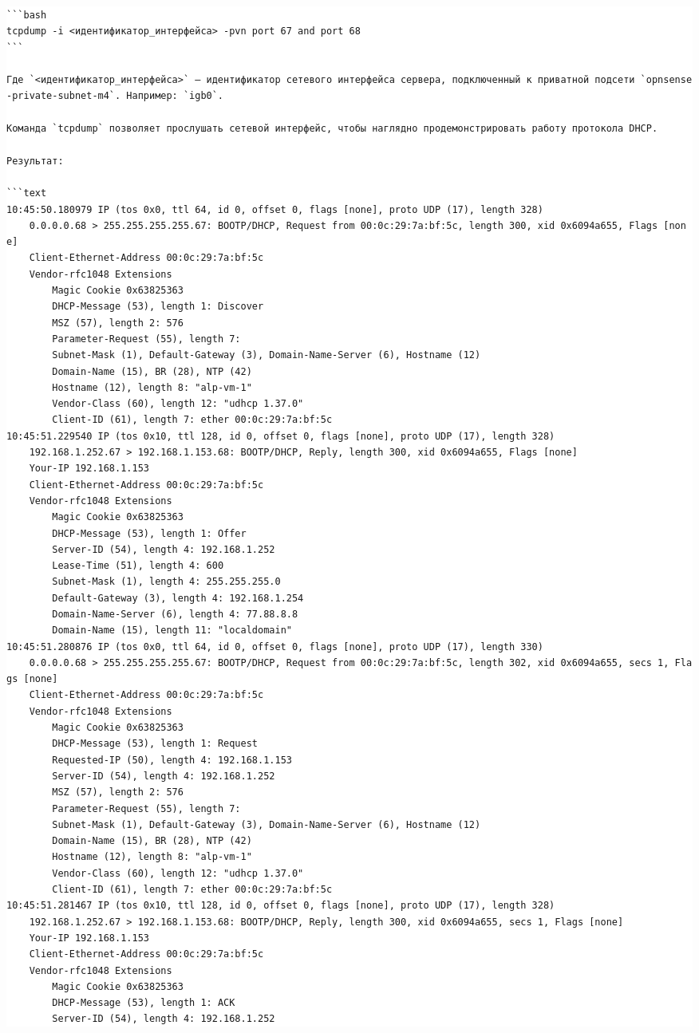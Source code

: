     ```bash
    tcpdump -i <идентификатор_интерфейса> -pvn port 67 and port 68
    ```

    Где `<идентификатор_интерфейса>` – идентификатор сетевого интерфейса сервера, подключенный к приватной подсети `opnsense-private-subnet-m4`. Например: `igb0`.

    Команда `tcpdump` позволяет прослушать сетевой интерфейс, чтобы наглядно продемонстрировать работу протокола DHCP.

    Результат:

    ```text
    10:45:50.180979 IP (tos 0x0, ttl 64, id 0, offset 0, flags [none], proto UDP (17), length 328)
        0.0.0.0.68 > 255.255.255.255.67: BOOTP/DHCP, Request from 00:0c:29:7a:bf:5c, length 300, xid 0x6094a655, Flags [none]
        Client-Ethernet-Address 00:0c:29:7a:bf:5c
        Vendor-rfc1048 Extensions
            Magic Cookie 0x63825363
            DHCP-Message (53), length 1: Discover
            MSZ (57), length 2: 576
            Parameter-Request (55), length 7:
            Subnet-Mask (1), Default-Gateway (3), Domain-Name-Server (6), Hostname (12)
            Domain-Name (15), BR (28), NTP (42)
            Hostname (12), length 8: "alp-vm-1"
            Vendor-Class (60), length 12: "udhcp 1.37.0"
            Client-ID (61), length 7: ether 00:0c:29:7a:bf:5c
    10:45:51.229540 IP (tos 0x10, ttl 128, id 0, offset 0, flags [none], proto UDP (17), length 328)
        192.168.1.252.67 > 192.168.1.153.68: BOOTP/DHCP, Reply, length 300, xid 0x6094a655, Flags [none]
        Your-IP 192.168.1.153
        Client-Ethernet-Address 00:0c:29:7a:bf:5c
        Vendor-rfc1048 Extensions
            Magic Cookie 0x63825363
            DHCP-Message (53), length 1: Offer
            Server-ID (54), length 4: 192.168.1.252
            Lease-Time (51), length 4: 600
            Subnet-Mask (1), length 4: 255.255.255.0
            Default-Gateway (3), length 4: 192.168.1.254
            Domain-Name-Server (6), length 4: 77.88.8.8
            Domain-Name (15), length 11: "localdomain"
    10:45:51.280876 IP (tos 0x0, ttl 64, id 0, offset 0, flags [none], proto UDP (17), length 330)
        0.0.0.0.68 > 255.255.255.255.67: BOOTP/DHCP, Request from 00:0c:29:7a:bf:5c, length 302, xid 0x6094a655, secs 1, Flags [none]
        Client-Ethernet-Address 00:0c:29:7a:bf:5c
        Vendor-rfc1048 Extensions
            Magic Cookie 0x63825363
            DHCP-Message (53), length 1: Request
            Requested-IP (50), length 4: 192.168.1.153
            Server-ID (54), length 4: 192.168.1.252
            MSZ (57), length 2: 576
            Parameter-Request (55), length 7:
            Subnet-Mask (1), Default-Gateway (3), Domain-Name-Server (6), Hostname (12)
            Domain-Name (15), BR (28), NTP (42)
            Hostname (12), length 8: "alp-vm-1"
            Vendor-Class (60), length 12: "udhcp 1.37.0"
            Client-ID (61), length 7: ether 00:0c:29:7a:bf:5c
    10:45:51.281467 IP (tos 0x10, ttl 128, id 0, offset 0, flags [none], proto UDP (17), length 328)
        192.168.1.252.67 > 192.168.1.153.68: BOOTP/DHCP, Reply, length 300, xid 0x6094a655, secs 1, Flags [none]
        Your-IP 192.168.1.153
        Client-Ethernet-Address 00:0c:29:7a:bf:5c
        Vendor-rfc1048 Extensions
            Magic Cookie 0x63825363
            DHCP-Message (53), length 1: ACK
            Server-ID (54), length 4: 192.168.1.252